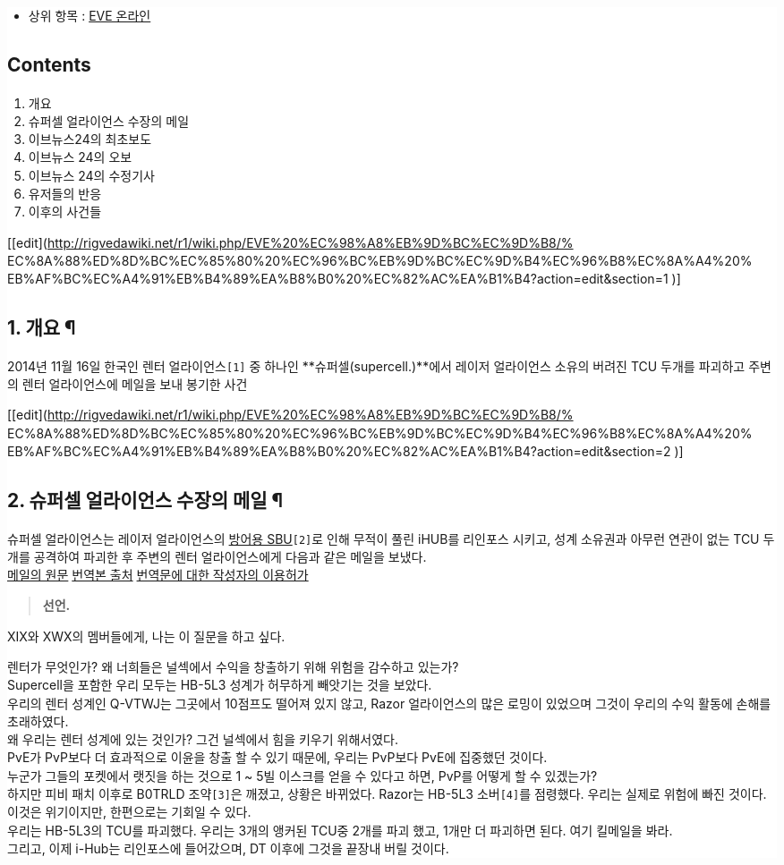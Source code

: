   * 상위 항목 : [EVE 온라인](EVE%20%EC%98%A8%EB%9D%BC%EC%9D%B8.md)  

## Contents

    

1. 개요 
2. 슈퍼셀 얼라이언스 수장의 메일 
3. 이브뉴스24의 최초보도 
4. 이브뉴스 24의 오보 
5. 이브뉴스 24의 수정기사 
6. 유저들의 반응 
7. 이후의 사건들 

[[edit](http://rigvedawiki.net/r1/wiki.php/EVE%20%EC%98%A8%EB%9D%BC%EC%9D%B8/%
EC%8A%88%ED%8D%BC%EC%85%80%20%EC%96%BC%EB%9D%BC%EC%9D%B4%EC%96%B8%EC%8A%A4%20%
EB%AF%BC%EC%A4%91%EB%B4%89%EA%B8%B0%20%EC%82%AC%EA%B1%B4?action=edit&section=1
)]

## 1. 개요 ¶

2014년 11월 16일 한국인 렌터 얼라이언스`[1]` 중 하나인 **슈퍼셀(supercell.)**에서 레이저 얼라이언스 소유의 버려진
TCU 두개를 파괴하고 주변의 렌터 얼라이언스에 메일을 보내 봉기한 사건

  

[[edit](http://rigvedawiki.net/r1/wiki.php/EVE%20%EC%98%A8%EB%9D%BC%EC%9D%B8/%
EC%8A%88%ED%8D%BC%EC%85%80%20%EC%96%BC%EB%9D%BC%EC%9D%B4%EC%96%B8%EC%8A%A4%20%
EB%AF%BC%EC%A4%91%EB%B4%89%EA%B8%B0%20%EC%82%AC%EA%B1%B4?action=edit&section=2
)]

## 2. 슈퍼셀 얼라이언스 수장의 메일 ¶

슈퍼셀 얼라이언스는 레이저 얼라이언스의 [방어용 SBU](EVE%20%EC%98%A8%EB%9D%BC%EC%9D%B8/%EC%8A%A4%ED%8A%B8%EB%9F%AD%EC%B2%98#s-4.2.md)`[2]`로 인해 무적이 풀린 iHUB를 리인포스 시키고, 성계 소유권과
아무런 연관이 없는 TCU 두개를 공격하여 파괴한 후 주변의 렌터 얼라이언스에게 다음과 같은 메일을 보냈다.  
[메일의 원문](https://eveskunk.com/e/344665215) [번역본
출처](http://kwnobin.blogspot.kr/2014/11/blog-post.html) [번역문에 대한 작성자의
이용허가](http://gall.dcinside.com/board/view/?id=eveonline&no=115552)

  

> **선언.**  
  
XIX와 XWX의 멤버들에게, 나는 이 질문을 하고 싶다.  
  
렌터가 무엇인가? 왜 너희들은 널섹에서 수익을 창출하기 위해 위험을 감수하고 있는가?  
Supercell을 포함한 우리 모두는 HB-5L3 성계가 허무하게 빼앗기는 것을 보았다.  
우리의 렌터 성계인 Q-VTWJ는 그곳에서 10점프도 떨어져 있지 않고, Razor 얼라이언스의 많은 로밍이 있었으며 그것이 우리의 수익
활동에 손해를 초래하였다.  
왜 우리는 렌터 성계에 있는 것인가? 그건 널섹에서 힘을 키우기 위해서였다.  
PvE가 PvP보다 더 효과적으로 이윤을 창출 할 수 있기 때문에, 우리는 PvP보다 PvE에 집중했던 것이다.  
누군가 그들의 포켓에서 랫짓을 하는 것으로 1 ~ 5빌 이스크를 얻을 수 있다고 하면, PvP를 어떻게 할 수 있겠는가?  
하지만 피비 패치 이후로 B0TRLD 조약`[3]`은 깨졌고, 상황은 바뀌었다. Razor는 HB-5L3 소버`[4]`를 점령했다. 우리는
실제로 위험에 빠진 것이다. 이것은 위기이지만, 한편으로는 기회일 수 있다.  
우리는 HB-5L3의 TCU를 파괴했다. 우리는 3개의 앵커된 TCU중 2개를 파괴 했고, 1개만 더 파괴하면 된다. 여기 킬메일을 봐라.  
그리고, 이제 i-Hub는 리인포스에 들어갔으며, DT 이후에 그것을 끝장내 버릴 것이다.  
  